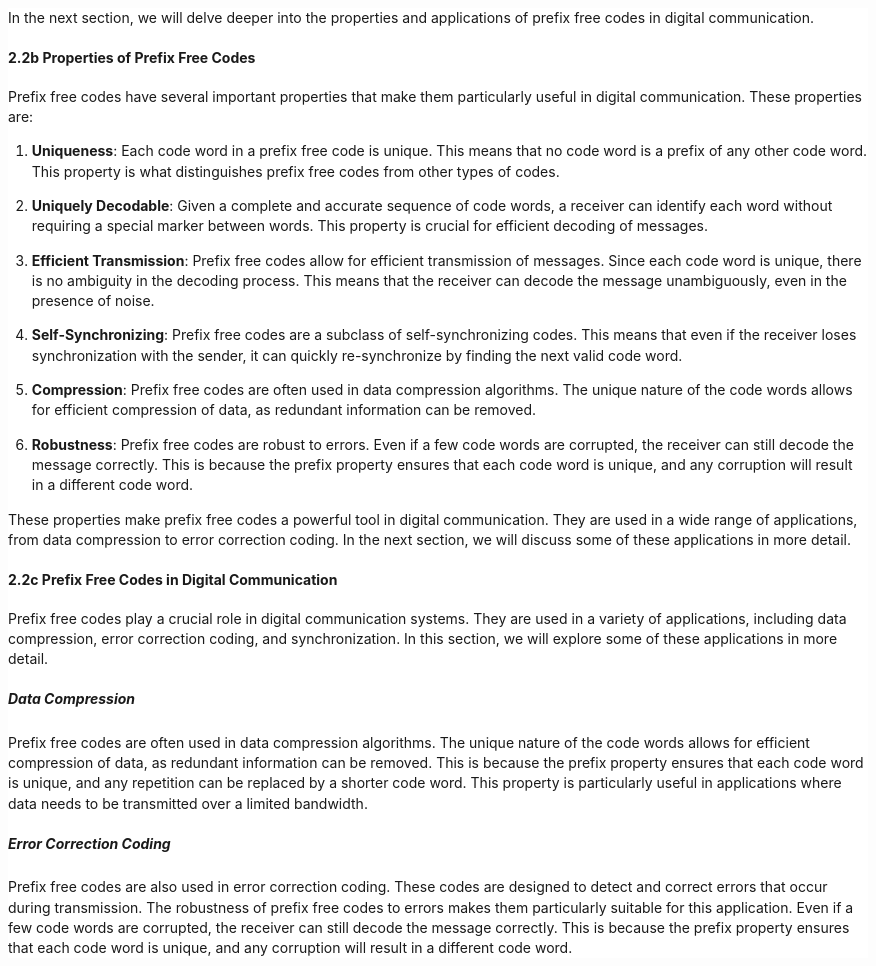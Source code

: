In the next section, we will delve deeper into the properties and applications of prefix free codes in digital communication.

#### 2.2b Properties of Prefix Free Codes

Prefix free codes have several important properties that make them particularly useful in digital communication. These properties are:

1. **Uniqueness**: Each code word in a prefix free code is unique. This means that no code word is a prefix of any other code word. This property is what distinguishes prefix free codes from other types of codes.

2. **Uniquely Decodable**: Given a complete and accurate sequence of code words, a receiver can identify each word without requiring a special marker between words. This property is crucial for efficient decoding of messages.

3. **Efficient Transmission**: Prefix free codes allow for efficient transmission of messages. Since each code word is unique, there is no ambiguity in the decoding process. This means that the receiver can decode the message unambiguously, even in the presence of noise.

4. **Self-Synchronizing**: Prefix free codes are a subclass of self-synchronizing codes. This means that even if the receiver loses synchronization with the sender, it can quickly re-synchronize by finding the next valid code word.

5. **Compression**: Prefix free codes are often used in data compression algorithms. The unique nature of the code words allows for efficient compression of data, as redundant information can be removed.

6. **Robustness**: Prefix free codes are robust to errors. Even if a few code words are corrupted, the receiver can still decode the message correctly. This is because the prefix property ensures that each code word is unique, and any corruption will result in a different code word.

These properties make prefix free codes a powerful tool in digital communication. They are used in a wide range of applications, from data compression to error correction coding. In the next section, we will discuss some of these applications in more detail.

#### 2.2c Prefix Free Codes in Digital Communication

Prefix free codes play a crucial role in digital communication systems. They are used in a variety of applications, including data compression, error correction coding, and synchronization. In this section, we will explore some of these applications in more detail.

##### Data Compression

Prefix free codes are often used in data compression algorithms. The unique nature of the code words allows for efficient compression of data, as redundant information can be removed. This is because the prefix property ensures that each code word is unique, and any repetition can be replaced by a shorter code word. This property is particularly useful in applications where data needs to be transmitted over a limited bandwidth.

##### Error Correction Coding

Prefix free codes are also used in error correction coding. These codes are designed to detect and correct errors that occur during transmission. The robustness of prefix free codes to errors makes them particularly suitable for this application. Even if a few code words are corrupted, the receiver can still decode the message correctly. This is because the prefix property ensures that each code word is unique, and any corruption will result in a different code word.

